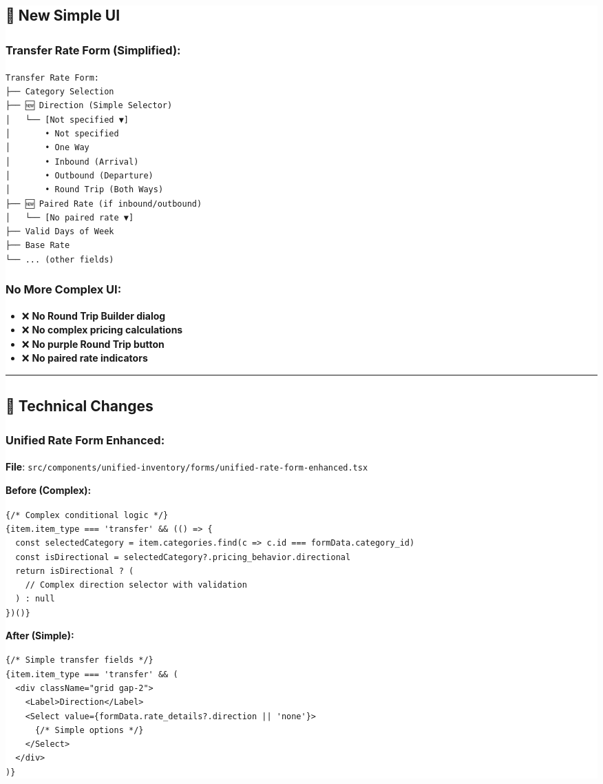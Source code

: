 
## 🎨 New Simple UI

### **Transfer Rate Form (Simplified):**
```
Transfer Rate Form:
├── Category Selection
├── 🆕 Direction (Simple Selector)
│   └── [Not specified ▼]
│       • Not specified
│       • One Way
│       • Inbound (Arrival)
│       • Outbound (Departure)
│       • Round Trip (Both Ways)
├── 🆕 Paired Rate (if inbound/outbound)
│   └── [No paired rate ▼]
├── Valid Days of Week
├── Base Rate
└── ... (other fields)
```

### **No More Complex UI:**
- ❌ **No Round Trip Builder dialog**
- ❌ **No complex pricing calculations**
- ❌ **No purple Round Trip button**
- ❌ **No paired rate indicators**

---

## 🔧 Technical Changes

### **Unified Rate Form Enhanced:**
**File**: `src/components/unified-inventory/forms/unified-rate-form-enhanced.tsx`

**Before (Complex):**
```tsx
{/* Complex conditional logic */}
{item.item_type === 'transfer' && (() => {
  const selectedCategory = item.categories.find(c => c.id === formData.category_id)
  const isDirectional = selectedCategory?.pricing_behavior.directional
  return isDirectional ? (
    // Complex direction selector with validation
  ) : null
})()}
```

**After (Simple):**
```tsx
{/* Simple transfer fields */}
{item.item_type === 'transfer' && (
  <div className="grid gap-2">
    <Label>Direction</Label>
    <Select value={formData.rate_details?.direction || 'none'}>
      {/* Simple options */}
    </Select>
  </div>
)}
```
